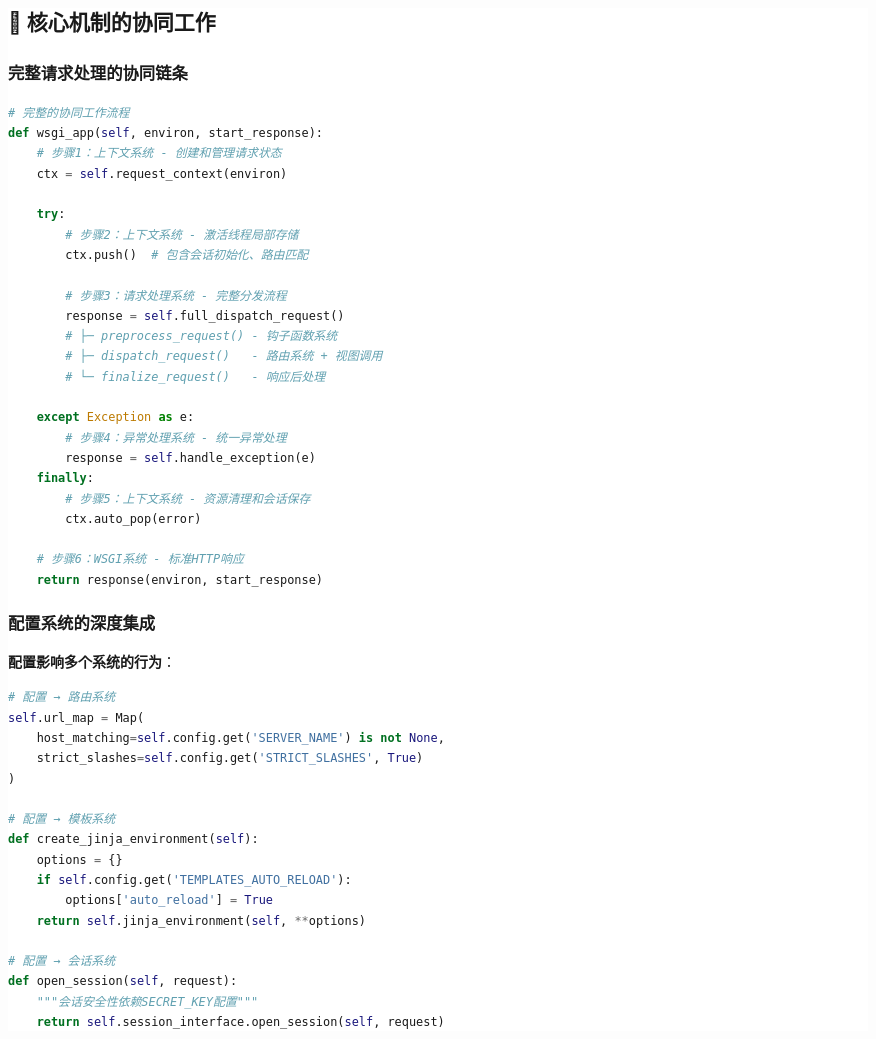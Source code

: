 ## 🤝 核心机制的协同工作

### 完整请求处理的协同链条

```python
# 完整的协同工作流程
def wsgi_app(self, environ, start_response):
    # 步骤1：上下文系统 - 创建和管理请求状态
    ctx = self.request_context(environ)
    
    try:
        # 步骤2：上下文系统 - 激活线程局部存储
        ctx.push()  # 包含会话初始化、路由匹配
        
        # 步骤3：请求处理系统 - 完整分发流程
        response = self.full_dispatch_request()
        # ├─ preprocess_request() - 钩子函数系统
        # ├─ dispatch_request()   - 路由系统 + 视图调用
        # └─ finalize_request()   - 响应后处理
        
    except Exception as e:
        # 步骤4：异常处理系统 - 统一异常处理
        response = self.handle_exception(e)
    finally:
        # 步骤5：上下文系统 - 资源清理和会话保存
        ctx.auto_pop(error)
    
    # 步骤6：WSGI系统 - 标准HTTP响应
    return response(environ, start_response)
```

### 配置系统的深度集成

**配置影响多个系统的行为**：

```python
# 配置 → 路由系统
self.url_map = Map(
    host_matching=self.config.get('SERVER_NAME') is not None,
    strict_slashes=self.config.get('STRICT_SLASHES', True)
)

# 配置 → 模板系统  
def create_jinja_environment(self):
    options = {}
    if self.config.get('TEMPLATES_AUTO_RELOAD'):
        options['auto_reload'] = True
    return self.jinja_environment(self, **options)

# 配置 → 会话系统
def open_session(self, request):
    """会话安全性依赖SECRET_KEY配置"""
    return self.session_interface.open_session(self, request)
```
